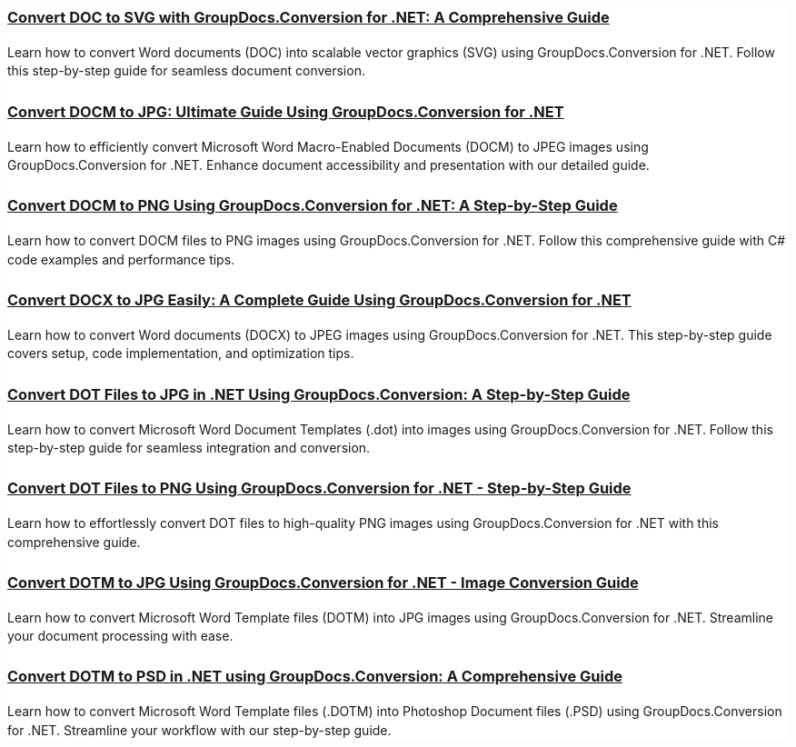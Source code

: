 ### [Convert DOC to SVG with GroupDocs.Conversion for .NET&#58; A Comprehensive Guide](./convert-doc-to-svg-groupdocs-conversion-dotnet/)
Learn how to convert Word documents (DOC) into scalable vector graphics (SVG) using GroupDocs.Conversion for .NET. Follow this step-by-step guide for seamless document conversion.

### [Convert DOCM to JPG&#58; Ultimate Guide Using GroupDocs.Conversion for .NET](./convert-docm-to-jpg-groupdocs-conversion-net/)
Learn how to efficiently convert Microsoft Word Macro-Enabled Documents (DOCM) to JPEG images using GroupDocs.Conversion for .NET. Enhance document accessibility and presentation with our detailed guide.

### [Convert DOCM to PNG Using GroupDocs.Conversion for .NET&#58; A Step-by-Step Guide](./convert-docm-to-png-groupdocs-conversion-net/)
Learn how to convert DOCM files to PNG images using GroupDocs.Conversion for .NET. Follow this comprehensive guide with C# code examples and performance tips.

### [Convert DOCX to JPG Easily&#58; A Complete Guide Using GroupDocs.Conversion for .NET](./convert-docx-to-jpg-groupdocs-conversion-net/)
Learn how to convert Word documents (DOCX) to JPEG images using GroupDocs.Conversion for .NET. This step-by-step guide covers setup, code implementation, and optimization tips.

### [Convert DOT Files to JPG in .NET Using GroupDocs.Conversion&#58; A Step-by-Step Guide](./convert-dot-to-jpg-groupdocs-net/)
Learn how to convert Microsoft Word Document Templates (.dot) into images using GroupDocs.Conversion for .NET. Follow this step-by-step guide for seamless integration and conversion.

### [Convert DOT Files to PNG Using GroupDocs.Conversion for .NET - Step-by-Step Guide](./convert-dot-files-to-png-groupdocs-conversion/)
Learn how to effortlessly convert DOT files to high-quality PNG images using GroupDocs.Conversion for .NET with this comprehensive guide.

### [Convert DOTM to JPG Using GroupDocs.Conversion for .NET - Image Conversion Guide](./convert-dotm-to-jpg-groupdocs-conversion-net/)
Learn how to convert Microsoft Word Template files (DOTM) into JPG images using GroupDocs.Conversion for .NET. Streamline your document processing with ease.

### [Convert DOTM to PSD in .NET using GroupDocs.Conversion&#58; A Comprehensive Guide](./convert-dotm-to-psd-groupdocs-net/)
Learn how to convert Microsoft Word Template files (.DOTM) into Photoshop Document files (.PSD) using GroupDocs.Conversion for .NET. Streamline your workflow with our step-by-step guide.
